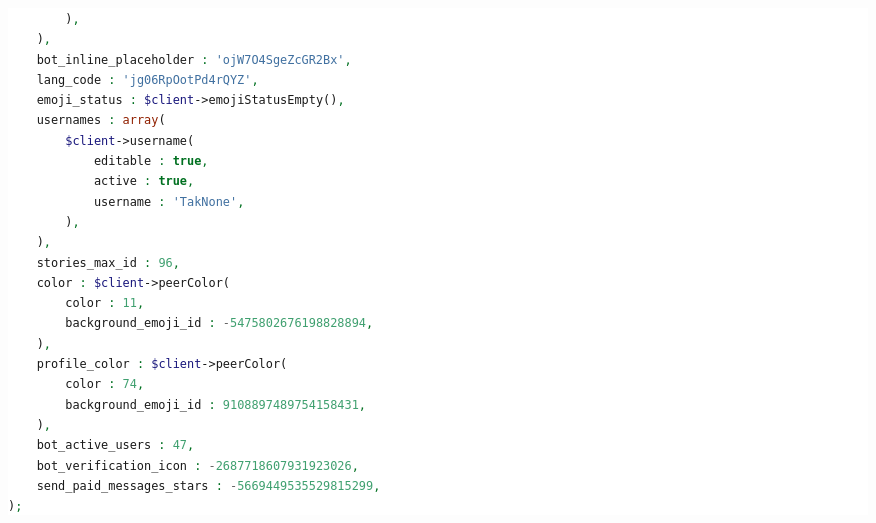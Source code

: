 ```php
		),
	),
	bot_inline_placeholder : 'ojW7O4SgeZcGR2Bx',
	lang_code : 'jg06RpOotPd4rQYZ',
	emoji_status : $client->emojiStatusEmpty(),
	usernames : array(
		$client->username(
			editable : true,
			active : true,
			username : 'TakNone',
		),
	),
	stories_max_id : 96,
	color : $client->peerColor(
		color : 11,
		background_emoji_id : -5475802676198828894,
	),
	profile_color : $client->peerColor(
		color : 74,
		background_emoji_id : 9108897489754158431,
	),
	bot_active_users : 47,
	bot_verification_icon : -2687718607931923026,
	send_paid_messages_stars : -5669449535529815299,
);
```